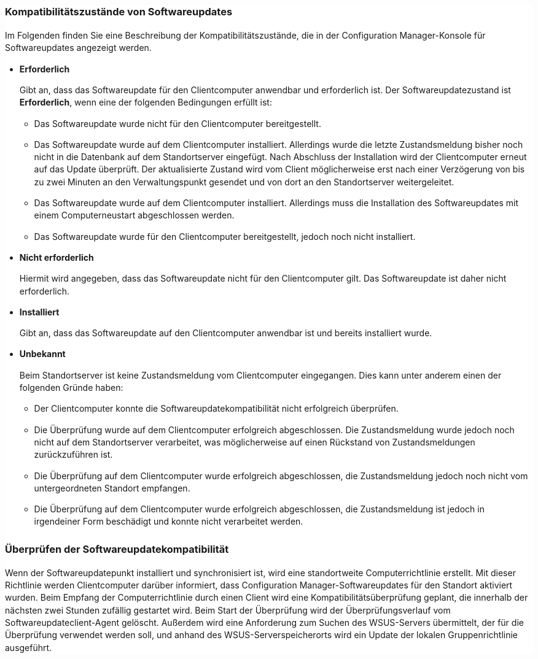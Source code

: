 ### <a name="software-updates-compliance-states"></a>Kompatibilitätszustände von Softwareupdates  
 Im Folgenden finden Sie eine Beschreibung der Kompatibilitätszustände, die in der Configuration Manager-Konsole für Softwareupdates angezeigt werden.  

-   **Erforderlich**  

     Gibt an, dass das Softwareupdate für den Clientcomputer anwendbar und erforderlich ist. Der Softwareupdatezustand ist **Erforderlich**, wenn eine der folgenden Bedingungen erfüllt ist:  

    -   Das Softwareupdate wurde nicht für den Clientcomputer bereitgestellt.  

    -   Das Softwareupdate wurde auf dem Clientcomputer installiert. Allerdings wurde die letzte Zustandsmeldung bisher noch nicht in die Datenbank auf dem Standortserver eingefügt. Nach Abschluss der Installation wird der Clientcomputer erneut auf das Update überprüft. Der aktualisierte Zustand wird vom Client möglicherweise erst nach einer Verzögerung von bis zu zwei Minuten an den Verwaltungspunkt gesendet und von dort an den Standortserver weitergeleitet.  

    -   Das Softwareupdate wurde auf dem Clientcomputer installiert. Allerdings muss die Installation des Softwareupdates mit einem Computerneustart abgeschlossen werden.  

    -   Das Softwareupdate wurde für den Clientcomputer bereitgestellt, jedoch noch nicht installiert.  

-   **Nicht erforderlich**  

     Hiermit wird angegeben, dass das Softwareupdate nicht für den Clientcomputer gilt. Das Softwareupdate ist daher nicht erforderlich.  

-   **Installiert**  

     Gibt an, dass das Softwareupdate auf den Clientcomputer anwendbar ist und bereits installiert wurde.  

-   **Unbekannt**  

     Beim Standortserver ist keine Zustandsmeldung vom Clientcomputer eingegangen. Dies kann unter anderem einen der folgenden Gründe haben:  

    -   Der Clientcomputer konnte die Softwareupdatekompatibilität nicht erfolgreich überprüfen.  

    -   Die Überprüfung wurde auf dem Clientcomputer erfolgreich abgeschlossen. Die Zustandsmeldung wurde jedoch noch nicht auf dem Standortserver verarbeitet, was möglicherweise auf einen Rückstand von Zustandsmeldungen zurückzuführen ist.  

    -   Die Überprüfung auf dem Clientcomputer wurde erfolgreich abgeschlossen, die Zustandsmeldung jedoch noch nicht vom untergeordneten Standort empfangen.  

    -   Die Überprüfung auf dem Clientcomputer wurde erfolgreich abgeschlossen, die Zustandsmeldung ist jedoch in irgendeiner Form beschädigt und konnte nicht verarbeitet werden.  

### <a name="scan-for-software-updates-compliance-process"></a>Überprüfen der Softwareupdatekompatibilität  
 Wenn der Softwareupdatepunkt installiert und synchronisiert ist, wird eine standortweite Computerrichtlinie erstellt. Mit dieser Richtlinie werden Clientcomputer darüber informiert, dass Configuration Manager-Softwareupdates für den Standort aktiviert wurden. Beim Empfang der Computerrichtlinie durch einen Client wird eine Kompatibilitätsüberprüfung geplant, die innerhalb der nächsten zwei Stunden zufällig gestartet wird. Beim Start der Überprüfung wird der Überprüfungsverlauf vom Softwareupdateclient-Agent gelöscht. Außerdem wird eine Anforderung zum Suchen des WSUS-Servers übermittelt, der für die Überprüfung verwendet werden soll, und anhand des WSUS-Serverspeicherorts wird ein Update der lokalen Gruppenrichtlinie ausgeführt.  
